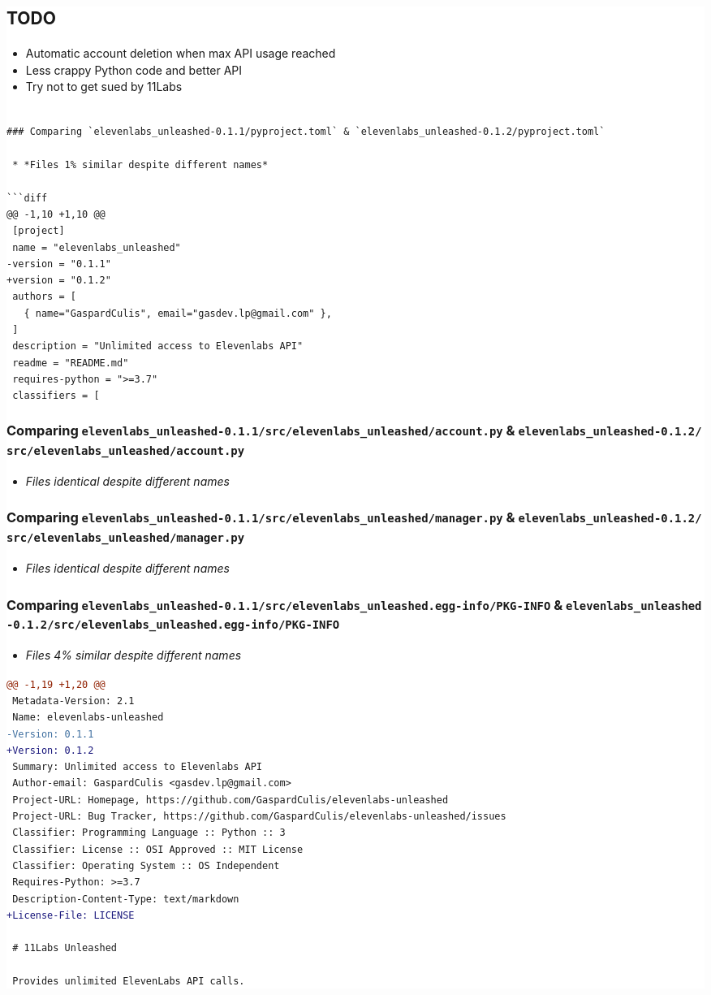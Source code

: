 ## TODO
 
 - Automatic account deletion when max API usage reached
 - Less crappy Python code and better API
 - Try not to get sued by 11Labs
```

### Comparing `elevenlabs_unleashed-0.1.1/pyproject.toml` & `elevenlabs_unleashed-0.1.2/pyproject.toml`

 * *Files 1% similar despite different names*

```diff
@@ -1,10 +1,10 @@
 [project]
 name = "elevenlabs_unleashed"
-version = "0.1.1"
+version = "0.1.2"
 authors = [
   { name="GaspardCulis", email="gasdev.lp@gmail.com" },
 ]
 description = "Unlimited access to Elevenlabs API"
 readme = "README.md"
 requires-python = ">=3.7"
 classifiers = [
```

### Comparing `elevenlabs_unleashed-0.1.1/src/elevenlabs_unleashed/account.py` & `elevenlabs_unleashed-0.1.2/src/elevenlabs_unleashed/account.py`

 * *Files identical despite different names*

### Comparing `elevenlabs_unleashed-0.1.1/src/elevenlabs_unleashed/manager.py` & `elevenlabs_unleashed-0.1.2/src/elevenlabs_unleashed/manager.py`

 * *Files identical despite different names*

### Comparing `elevenlabs_unleashed-0.1.1/src/elevenlabs_unleashed.egg-info/PKG-INFO` & `elevenlabs_unleashed-0.1.2/src/elevenlabs_unleashed.egg-info/PKG-INFO`

 * *Files 4% similar despite different names*

```diff
@@ -1,19 +1,20 @@
 Metadata-Version: 2.1
 Name: elevenlabs-unleashed
-Version: 0.1.1
+Version: 0.1.2
 Summary: Unlimited access to Elevenlabs API
 Author-email: GaspardCulis <gasdev.lp@gmail.com>
 Project-URL: Homepage, https://github.com/GaspardCulis/elevenlabs-unleashed
 Project-URL: Bug Tracker, https://github.com/GaspardCulis/elevenlabs-unleashed/issues
 Classifier: Programming Language :: Python :: 3
 Classifier: License :: OSI Approved :: MIT License
 Classifier: Operating System :: OS Independent
 Requires-Python: >=3.7
 Description-Content-Type: text/markdown
+License-File: LICENSE
 
 # 11Labs Unleashed
 
 Provides unlimited ElevenLabs API calls.
```